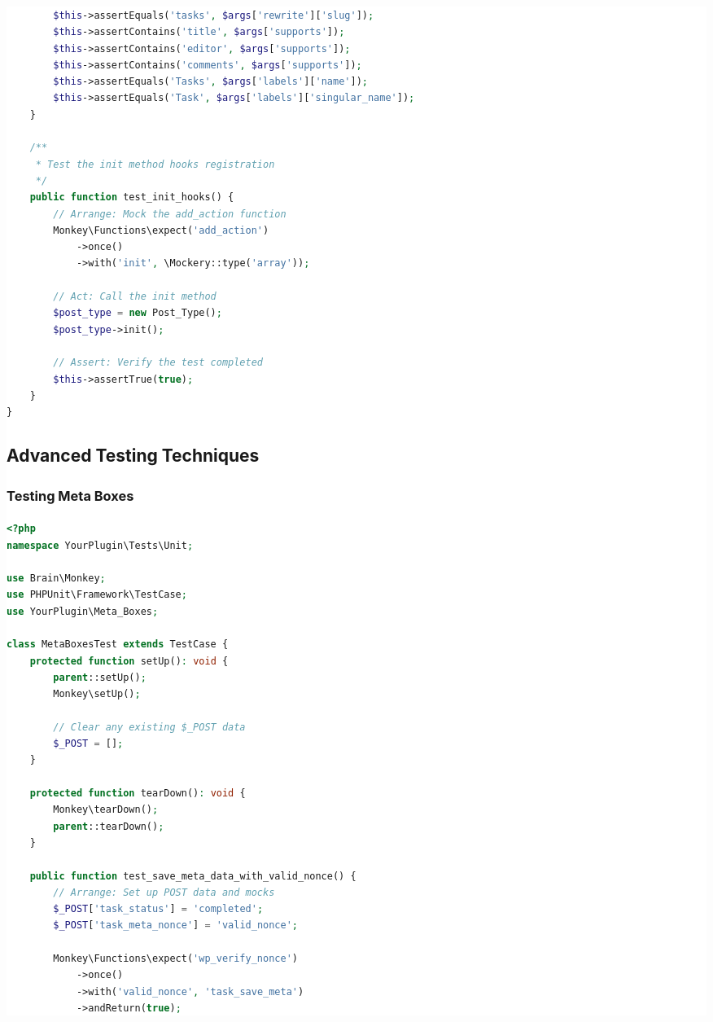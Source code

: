 ```php
        $this->assertEquals('tasks', $args['rewrite']['slug']);
        $this->assertContains('title', $args['supports']);
        $this->assertContains('editor', $args['supports']);
        $this->assertContains('comments', $args['supports']);
        $this->assertEquals('Tasks', $args['labels']['name']);
        $this->assertEquals('Task', $args['labels']['singular_name']);
    }

    /**
     * Test the init method hooks registration
     */
    public function test_init_hooks() {
        // Arrange: Mock the add_action function
        Monkey\Functions\expect('add_action')
            ->once()
            ->with('init', \Mockery::type('array'));

        // Act: Call the init method
        $post_type = new Post_Type();
        $post_type->init();

        // Assert: Verify the test completed
        $this->assertTrue(true);
    }
}
```

## Advanced Testing Techniques

### Testing Meta Boxes

```php
<?php
namespace YourPlugin\Tests\Unit;

use Brain\Monkey;
use PHPUnit\Framework\TestCase;
use YourPlugin\Meta_Boxes;

class MetaBoxesTest extends TestCase {
    protected function setUp(): void {
        parent::setUp();
        Monkey\setUp();
        
        // Clear any existing $_POST data
        $_POST = [];
    }

    protected function tearDown(): void {
        Monkey\tearDown();
        parent::tearDown();
    }

    public function test_save_meta_data_with_valid_nonce() {
        // Arrange: Set up POST data and mocks
        $_POST['task_status'] = 'completed';
        $_POST['task_meta_nonce'] = 'valid_nonce';

        Monkey\Functions\expect('wp_verify_nonce')
            ->once()
            ->with('valid_nonce', 'task_save_meta')
            ->andReturn(true);

```